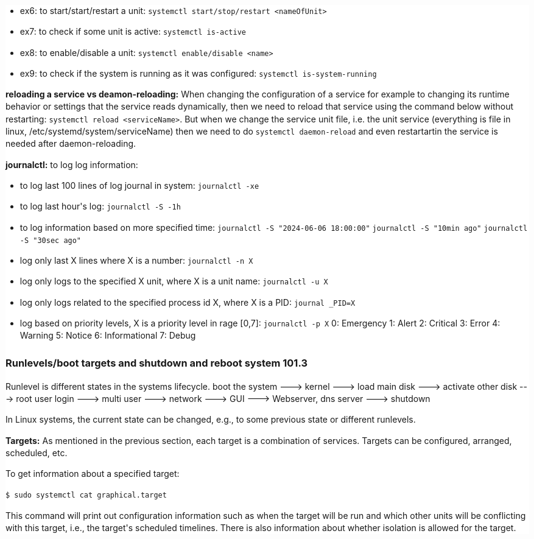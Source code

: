 - ex6: to start/start/restart a unit: `systemctl start/stop/restart <nameOfUnit>`

- ex7: to check if some unit is active: `systemctl is-active`

- ex8: to enable/disable a unit: `systemctl enable/disable <name>`

- ex9: to check if the system is running as it was configured: `systemctl is-system-running`

**reloading a service vs deamon-reloading:** When changing the configuration of a service for example to changing its runtime behavior or settings that the service reads dynamically, then we need to reload that service using the command below without restarting:
`systemctl reload <serviceName>`. But when we change the service unit file, i.e. the unit service (everything is file in linux, /etc/systemd/system/serviceName) then we need to do `systemctl daemon-reload` and even restartartin the service is needed after daemon-reloading.

**journalctl:** to log log information:

- to log last 100 lines of log journal in system: `journalctl -xe`
- to log last hour's log: `journalctl -S -1h`
- to log information based on more specified time:
  `journalctl -S "2024-06-06 18:00:00"`
  `journalctl -S "10min ago"`
  `journalctl -S "30sec ago"`

- log only last X lines where X is a number: `journalctl -n X`
- log only logs to the specified X unit, where X is a unit name: `journalctl -u X`
- log only logs related to the specified process id X, where X is a PID: `journal _PID=X`
- log based on priority levels, X is a priority level in rage [0,7]: `journalctl -p X`
  0: Emergency
  1: Alert
  2: Critical
  3: Error
  4: Warning
  5: Notice
  6: Informational
  7: Debug

### Runlevels/boot targets and shutdown and reboot system 101.3

Runlevel is different states in the systems lifecycle.
boot the system ---> kernel ---> load main disk ---> activate other disk ---> root user login ---> multi user ---> network ---> GUI ---> Webserver, dns server ---> shutdown

In Linux systems, the current state can be changed, e.g., to some previous state or different runlevels.

**Targets:** As mentioned in the previous section, each target is a combination of services. Targets can be configured, arranged, scheduled, etc.

To get information about a specified target:

```bash
$ sudo systemctl cat graphical.target
```

This command will print out configuration information such as when the target will be run and which other units will be conflicting with this target, i.e., the target's scheduled timelines. There is also information about whether isolation is allowed for the target.
